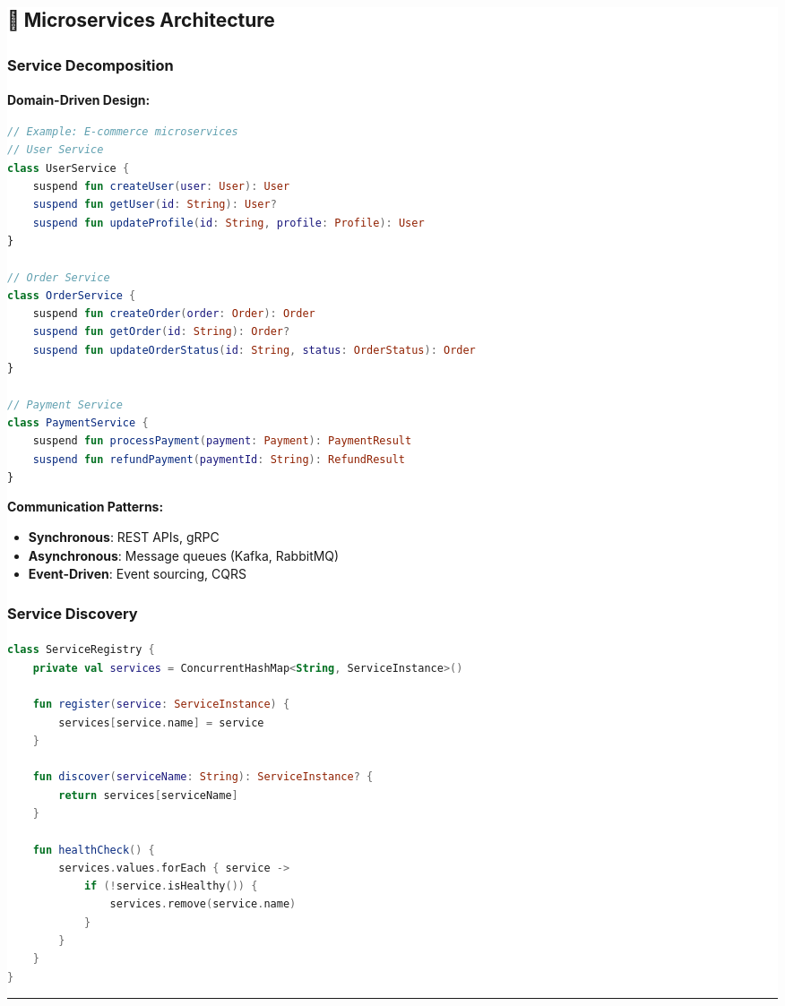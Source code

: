 
## 🔄 Microservices Architecture

### Service Decomposition

**Domain-Driven Design:**
```kotlin
// Example: E-commerce microservices
// User Service
class UserService {
    suspend fun createUser(user: User): User
    suspend fun getUser(id: String): User?
    suspend fun updateProfile(id: String, profile: Profile): User
}

// Order Service  
class OrderService {
    suspend fun createOrder(order: Order): Order
    suspend fun getOrder(id: String): Order?
    suspend fun updateOrderStatus(id: String, status: OrderStatus): Order
}

// Payment Service
class PaymentService {
    suspend fun processPayment(payment: Payment): PaymentResult
    suspend fun refundPayment(paymentId: String): RefundResult
}
```

**Communication Patterns:**
- **Synchronous**: REST APIs, gRPC
- **Asynchronous**: Message queues (Kafka, RabbitMQ)
- **Event-Driven**: Event sourcing, CQRS

### Service Discovery

```kotlin
class ServiceRegistry {
    private val services = ConcurrentHashMap<String, ServiceInstance>()
    
    fun register(service: ServiceInstance) {
        services[service.name] = service
    }
    
    fun discover(serviceName: String): ServiceInstance? {
        return services[serviceName]
    }
    
    fun healthCheck() {
        services.values.forEach { service ->
            if (!service.isHealthy()) {
                services.remove(service.name)
            }
        }
    }
}
```

---